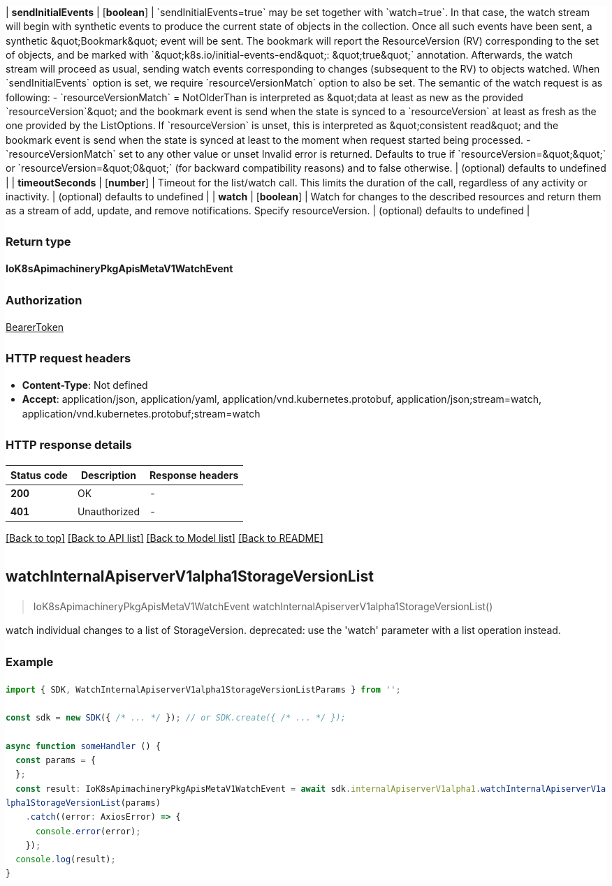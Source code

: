 | **sendInitialEvents** | [**boolean**] | &#x60;sendInitialEvents&#x3D;true&#x60; may be set together with &#x60;watch&#x3D;true&#x60;. In that case, the watch stream will begin with synthetic events to produce the current state of objects in the collection. Once all such events have been sent, a synthetic \&quot;Bookmark\&quot; event  will be sent. The bookmark will report the ResourceVersion (RV) corresponding to the set of objects, and be marked with &#x60;\&quot;k8s.io/initial-events-end\&quot;: \&quot;true\&quot;&#x60; annotation. Afterwards, the watch stream will proceed as usual, sending watch events corresponding to changes (subsequent to the RV) to objects watched.  When &#x60;sendInitialEvents&#x60; option is set, we require &#x60;resourceVersionMatch&#x60; option to also be set. The semantic of the watch request is as following: - &#x60;resourceVersionMatch&#x60; &#x3D; NotOlderThan   is interpreted as \&quot;data at least as new as the provided &#x60;resourceVersion&#x60;\&quot;   and the bookmark event is send when the state is synced   to a &#x60;resourceVersion&#x60; at least as fresh as the one provided by the ListOptions.   If &#x60;resourceVersion&#x60; is unset, this is interpreted as \&quot;consistent read\&quot; and the   bookmark event is send when the state is synced at least to the moment   when request started being processed. - &#x60;resourceVersionMatch&#x60; set to any other value or unset   Invalid error is returned.  Defaults to true if &#x60;resourceVersion&#x3D;\&quot;\&quot;&#x60; or &#x60;resourceVersion&#x3D;\&quot;0\&quot;&#x60; (for backward compatibility reasons) and to false otherwise. | (optional) defaults to undefined |
| **timeoutSeconds** | [**number**] | Timeout for the list/watch call. This limits the duration of the call, regardless of any activity or inactivity. | (optional) defaults to undefined |
| **watch** | [**boolean**] | Watch for changes to the described resources and return them as a stream of add, update, and remove notifications. Specify resourceVersion. | (optional) defaults to undefined |


### Return type

**IoK8sApimachineryPkgApisMetaV1WatchEvent**

### Authorization

[BearerToken](../authorization.md#BearerToken)

### HTTP request headers

 - **Content-Type**: Not defined
 - **Accept**: application/json, application/yaml, application/vnd.kubernetes.protobuf, application/json;stream=watch, application/vnd.kubernetes.protobuf;stream=watch


### HTTP response details
| Status code | Description | Response headers |
|-------------|-------------|------------------|
| **200** | OK |  -  |
| **401** | Unauthorized |  -  |

[[Back to top]](InternalApiserverV1alpha1Api.md#internalapiserverv1alpha1api) [[Back to API list]](../apis.md#documentation) [[Back to Model list]](../models.md#documentation) [[Back to README]](../../readme.md)


## **watchInternalApiserverV1alpha1StorageVersionList**
> IoK8sApimachineryPkgApisMetaV1WatchEvent watchInternalApiserverV1alpha1StorageVersionList()

watch individual changes to a list of StorageVersion. deprecated: use the \'watch\' parameter with a list operation instead.

### Example

```typescript
import { SDK, WatchInternalApiserverV1alpha1StorageVersionListParams } from '';

const sdk = new SDK({ /* ... */ }); // or SDK.create({ /* ... */ });

async function someHandler () {
  const params = {
  };
  const result: IoK8sApimachineryPkgApisMetaV1WatchEvent = await sdk.internalApiserverV1alpha1.watchInternalApiserverV1alpha1StorageVersionList(params)
    .catch((error: AxiosError) => {
      console.error(error);
    });
  console.log(result);
}
```
